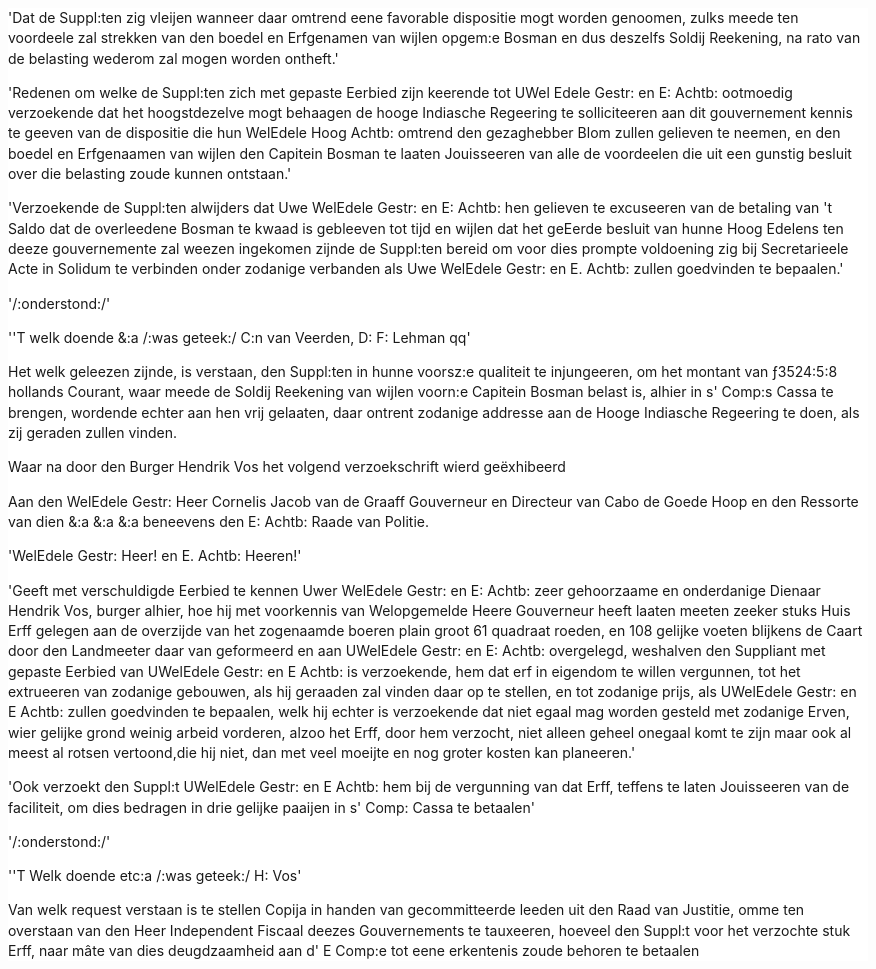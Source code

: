 'Dat de Suppl:ten zig vleijen wanneer daar omtrend eene favorable dispositie mogt worden genoomen, zulks meede ten voordeele zal strekken van den boedel en Erfgenamen van wijlen opgem:e Bosman en dus deszelfs Soldij Reekening, na rato van de belasting wederom zal mogen worden ontheft.'

'Redenen om welke de Suppl:ten zich met gepaste Eerbied zijn keerende tot UWel Edele Gestr: en E: Achtb: ootmoedig verzoekende dat het hoogstdezelve mogt behaagen de hooge Indiasche Regeering te solliciteeren aan dit gouvernement kennis te geeven van de dispositie die hun WelEdele Hoog Achtb: omtrend den gezaghebber Blom zullen gelieven te neemen, en den boedel en Erfgenaamen van wijlen den Capitein Bosman te laaten Jouisseeren van alle de voordeelen die uit een gunstig besluit over die belasting zoude kunnen ontstaan.'

'Verzoekende de Suppl:ten alwijders dat Uwe WelEdele Gestr: en E: Achtb: hen gelieven te excuseeren van de betaling van 't Saldo dat de overleedene Bosman te kwaad is gebleeven tot tijd en wijlen dat het geEerde besluit van hunne Hoog Edelens ten deeze gouvernemente zal weezen ingekomen zijnde de Suppl:ten bereid om voor dies prompte voldoening zig bij Secretarieele Acte in Solidum te verbinden onder zodanige verbanden als Uwe WelEdele Gestr: en E. Achtb: zullen goedvinden te bepaalen.'

'/:onderstond:/'

''T welk doende &:a /:was geteek:/ C:n van Veerden, D: F: Lehman qq'

Het welk geleezen zijnde, is verstaan, den Suppl:ten in hunne voorsz:e qualiteit te injungeeren, om het montant van ƒ3524:5:8 hollands Courant, waar meede de Soldij Reekening van wijlen voorn:e Capitein Bosman belast is, alhier in s' Comp:s Cassa te brengen, wordende echter aan hen vrij gelaaten, daar ontrent zodanige addresse aan de Hooge Indiasche Regeering te doen, als zij geraden zullen vinden.

Waar na door den Burger Hendrik Vos het volgend verzoekschrift wierd geëxhibeerd

Aan den WelEdele Gestr: Heer Cornelis Jacob van de Graaff Gouverneur en Directeur van Cabo de Goede Hoop en den Ressorte van dien &:a &:a &:a beneevens den E: Achtb: Raade van Politie.

'WelEdele Gestr: Heer! en E. Achtb: Heeren!'

'Geeft met verschuldigde Eerbied te kennen Uwer WelEdele Gestr: en E: Achtb: zeer gehoorzaame en onderdanige Dienaar Hendrik Vos, burger alhier, hoe hij met voorkennis van Welopgemelde Heere Gouverneur heeft laaten meeten zeeker stuks Huis Erff gelegen aan de overzijde van het zogenaamde boeren plain groot 61 quadraat roeden, en 108 gelijke voeten blijkens de Caart door den Landmeeter daar van geformeerd en aan UWelEdele Gestr: en E: Achtb: overgelegd, weshalven den Suppliant met gepaste Eerbied van UWelEdele Gestr: en E Achtb: is verzoekende, hem dat erf in eigendom te willen vergunnen, tot het extrueeren van zodanige gebouwen, als hij geraaden zal vinden daar op te stellen, en tot zodanige prijs, als UWelEdele Gestr: en E Achtb: zullen goedvinden te bepaalen, welk hij echter is verzoekende dat niet egaal mag worden gesteld met zodanige Erven, wier gelijke grond weinig arbeid vorderen, alzoo het Erff, door hem verzocht, niet alleen geheel onegaal komt te zijn maar ook al meest al rotsen vertoond,die hij niet, dan met veel moeijte en nog groter kosten kan planeeren.'

'Ook verzoekt den Suppl:t UWelEdele Gestr: en E Achtb: hem bij de vergunning van dat Erff, teffens te laten Jouisseeren van de faciliteit, om dies bedragen in drie gelijke paaijen in s' Comp: Cassa te betaalen'

'/:onderstond:/'

''T Welk doende etc:a /:was geteek:/ H: Vos'

Van welk request verstaan is te stellen Copija in handen van gecommitteerde leeden uit den Raad van Justitie, omme ten overstaan van den Heer Independent Fiscaal deezes Gouvernements te tauxeeren, hoeveel den Suppl:t voor het verzochte stuk Erff, naar mâte van dies deugdzaamheid aan d' E Comp:e tot eene erkentenis zoude behoren te betaalen
